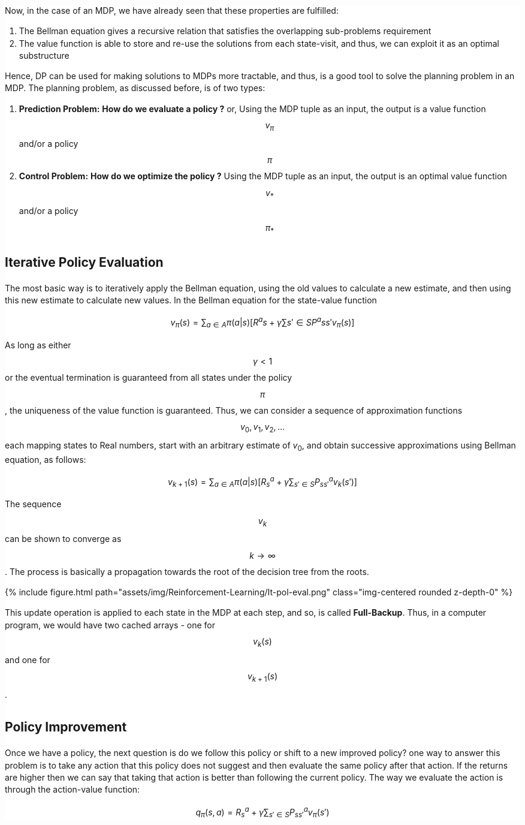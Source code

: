 Now, in the case of an MDP, we have already seen that these properties are fulfilled:

1. The Bellman equation gives a recursive relation that satisfies the overlapping sub-problems requirement
2. The value function is able to store and re-use the solutions from each state-visit, and thus, we can exploit it as an optimal substructure

Hence, DP can be used for making solutions to MDPs more tractable, and thus, is a good tool to solve the planning problem in an MDP. The planning problem, as discussed before, is of two types:

1. **Prediction Problem:** **How do we evaluate a policy ?** or, Using the MDP tuple as an input, the output is a value function $$v_\pi$$ and/or a policy $$\pi$$
2. **Control Problem:** **How do we optimize the policy ?** Using the MDP tuple as an input, the output is an optimal value function $$v_*$$ and/or a policy $$\pi_*$$

## Iterative Policy Evaluation

The most basic way is to iteratively apply the Bellman equation, using the old values to calculate a new estimate, and then using this new estimate to calculate new values. In the Bellman equation for the state-value function

$$v_\pi(s) = \sum_{a \in A} \pi (a|s) \big[ R^{a}s  +  \gamma \sum{s' \in S} P^{a}{ss'} v_\pi(s) \big]$$

As long as either $$\gamma < 1$$ or the eventual termination is guaranteed from all states under the policy $$\pi$$, the uniqueness of the value function is guaranteed. Thus, we can consider a sequence of approximation functions $$v_0, v_1, v_2, ...$$  each mapping states to Real numbers, start with an arbitrary estimate of $v_0$, and obtain successive approximations using Bellman equation, as follows:

$$v_{k+1}(s) = \sum_{a \in A} \pi (a|s) \big[ R^{a}_s  +  \gamma \sum_{s' \in S} P^{a}_{ss'} v_{k} (s') \big]$$

The sequence $$v_k$$ can be shown to converge as $$k \rightarrow \infty$$. The process is basically a propagation towards the root of the decision tree from the roots.

<div class="col-sm">
    {% include figure.html path="assets/img/Reinforcement-Learning/It-pol-eval.png" class="img-centered rounded z-depth-0" %}
</div>

This update operation is applied to each state in the MDP at each step, and so, is called **Full-Backup**. Thus, in a computer program, we would have two cached arrays - one for $$v_k(s)$$ and one for $$v_{k+1}(s)$$.

## Policy Improvement
Once we have a policy, the next question is do we follow this policy or shift to a new improved policy? one way to answer this problem is to take any action that this policy does not suggest and then evaluate the same policy after that action. If the returns are higher then we can say that taking that action is better than following the current policy. The way we evaluate the action is through the action-value function:

$$
q_\pi(s,a) = R^a_s  +  \gamma \sum_{s' \in S} P^{a}_{ss'} v_\pi(s')
$$
